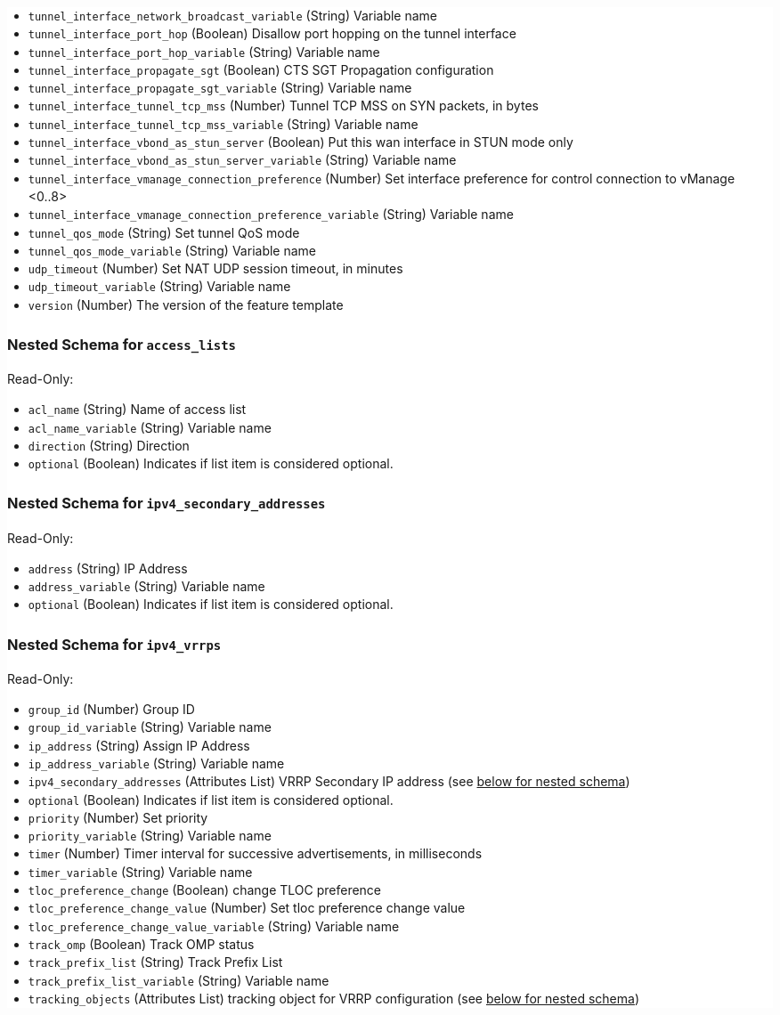 - `tunnel_interface_network_broadcast_variable` (String) Variable name
- `tunnel_interface_port_hop` (Boolean) Disallow port hopping on the tunnel interface
- `tunnel_interface_port_hop_variable` (String) Variable name
- `tunnel_interface_propagate_sgt` (Boolean) CTS SGT Propagation configuration
- `tunnel_interface_propagate_sgt_variable` (String) Variable name
- `tunnel_interface_tunnel_tcp_mss` (Number) Tunnel TCP MSS on SYN packets, in bytes
- `tunnel_interface_tunnel_tcp_mss_variable` (String) Variable name
- `tunnel_interface_vbond_as_stun_server` (Boolean) Put this wan interface in STUN mode only
- `tunnel_interface_vbond_as_stun_server_variable` (String) Variable name
- `tunnel_interface_vmanage_connection_preference` (Number) Set interface preference for control connection to vManage <0..8>
- `tunnel_interface_vmanage_connection_preference_variable` (String) Variable name
- `tunnel_qos_mode` (String) Set tunnel QoS mode
- `tunnel_qos_mode_variable` (String) Variable name
- `udp_timeout` (Number) Set NAT UDP session timeout, in minutes
- `udp_timeout_variable` (String) Variable name
- `version` (Number) The version of the feature template

<a id="nestedatt--access_lists"></a>
### Nested Schema for `access_lists`

Read-Only:

- `acl_name` (String) Name of access list
- `acl_name_variable` (String) Variable name
- `direction` (String) Direction
- `optional` (Boolean) Indicates if list item is considered optional.


<a id="nestedatt--ipv4_secondary_addresses"></a>
### Nested Schema for `ipv4_secondary_addresses`

Read-Only:

- `address` (String) IP Address
- `address_variable` (String) Variable name
- `optional` (Boolean) Indicates if list item is considered optional.


<a id="nestedatt--ipv4_vrrps"></a>
### Nested Schema for `ipv4_vrrps`

Read-Only:

- `group_id` (Number) Group ID
- `group_id_variable` (String) Variable name
- `ip_address` (String) Assign IP Address
- `ip_address_variable` (String) Variable name
- `ipv4_secondary_addresses` (Attributes List) VRRP Secondary IP address (see [below for nested schema](#nestedatt--ipv4_vrrps--ipv4_secondary_addresses))
- `optional` (Boolean) Indicates if list item is considered optional.
- `priority` (Number) Set priority
- `priority_variable` (String) Variable name
- `timer` (Number) Timer interval for successive advertisements, in milliseconds
- `timer_variable` (String) Variable name
- `tloc_preference_change` (Boolean) change TLOC preference
- `tloc_preference_change_value` (Number) Set tloc preference change value
- `tloc_preference_change_value_variable` (String) Variable name
- `track_omp` (Boolean) Track OMP status
- `track_prefix_list` (String) Track Prefix List
- `track_prefix_list_variable` (String) Variable name
- `tracking_objects` (Attributes List) tracking object for VRRP configuration (see [below for nested schema](#nestedatt--ipv4_vrrps--tracking_objects))
